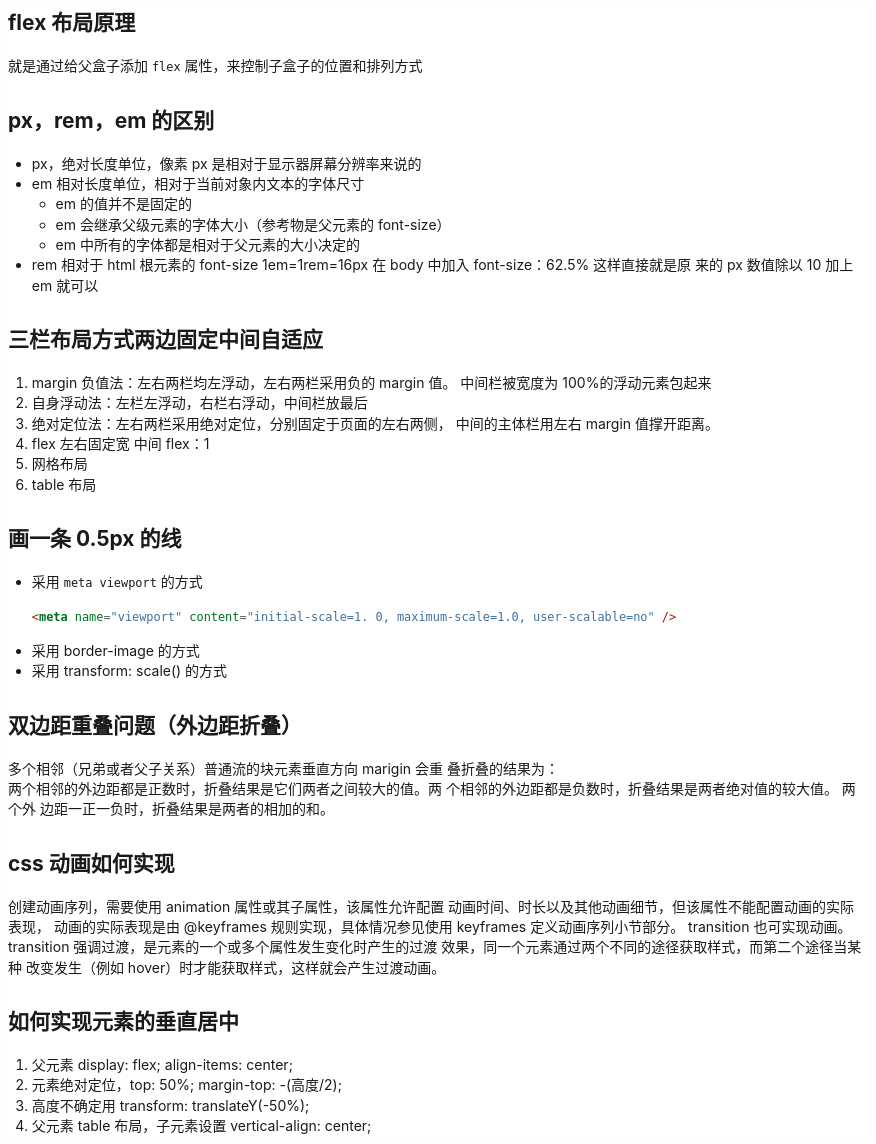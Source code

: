 ## flex 布局原理

就是通过给父盒子添加 `flex` 属性，来控制子盒子的位置和排列方式

## px，rem，em 的区别

- px，绝对长度单位，像素 px 是相对于显示器屏幕分辨率来说的
- em 相对长度单位，相对于当前对象内文本的字体尺寸
  - em 的值并不是固定的
  - em 会继承父级元素的字体大小（参考物是父元素的 font-size）
  - em 中所有的字体都是相对于父元素的大小决定的
- rem 相对于 html 根元素的 font-size 1em=1rem=16px 在 body 中加入 font-size：62.5% 这样直接就是原 来的 px 数值除以 10 加上 em 就可以

## 三栏布局方式两边固定中间自适应

1. margin 负值法：左右两栏均左浮动，左右两栏采用负的 margin 值。 中间栏被宽度为 100%的浮动元素包起来
2. 自身浮动法：左栏左浮动，右栏右浮动，中间栏放最后
3. 绝对定位法：左右两栏采用绝对定位，分别固定于页面的左右两侧， 中间的主体栏用左右 margin 值撑开距离。
4. flex 左右固定宽 中间 flex：1
5. 网格布局
6. table 布局

## 画一条 0.5px 的线

- 采用 `meta viewport` 的方式
  ```html
  <meta name="viewport" content="initial-scale=1. 0, maximum-scale=1.0, user-scalable=no" />
  ```
- 采用 border-image 的方式
- 采用 transform: scale() 的方式

## 双边距重叠问题（外边距折叠）

多个相邻（兄弟或者父子关系）普通流的块元素垂直方向 marigin 会重 叠折叠的结果为：<br>
两个相邻的外边距都是正数时，折叠结果是它们两者之间较大的值。两 个相邻的外边距都是负数时，折叠结果是两者绝对值的较大值。 两个外 边距一正一负时，折叠结果是两者的相加的和。

## css 动画如何实现

创建动画序列，需要使用 animation 属性或其子属性，该属性允许配置 动画时间、时长以及其他动画细节，但该属性不能配置动画的实际表现， 动画的实际表现是由 @keyframes 规则实现，具体情况参见使用 keyframes 定义动画序列小节部分。 transition 也可实现动画。 transition 强调过渡，是元素的一个或多个属性发生变化时产生的过渡 效果，同一个元素通过两个不同的途径获取样式，而第二个途径当某种 改变发生（例如 hover）时才能获取样式，这样就会产生过渡动画。

## 如何实现元素的垂直居中

1. 父元素 display: flex; align-items: center;
2. 元素绝对定位，top: 50%; margin-top: -(高度/2);
3. 高度不确定用 transform: translateY(-50%);
4. 父元素 table 布局，子元素设置 vertical-align: center;
